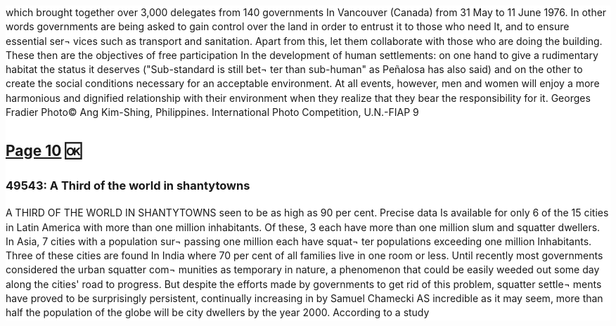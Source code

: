 which brought together over 3,000
delegates from 140 governments In
Vancouver (Canada) from 31 May to
11 June 1976.
In other words governments are
being asked to gain control over the
land in order to entrust it to those who
need It, and to ensure essential ser¬
vices such as transport and sanitation.
Apart from this, let them collaborate
with those who are doing the building.
These then are the objectives of
free participation In the development
of human settlements: on one hand to
give a rudimentary habitat the status
it deserves ("Sub-standard is still bet¬
ter than sub-human" as Peñalosa has
also said) and on the other to create
the social conditions necessary for an
acceptable environment.
At all events, however, men and
women will enjoy a more harmonious
and dignified relationship with their
environment when they realize that
they bear the responsibility for it.
Georges Fradier
Photo© Ang Kim-Shing, Philippines. International Photo Competition, U.N.-FIAP
9
## [Page 10](https://demo.humlab.umu.se/courier/074825engo.pdf#page=10) 🆗
### 49543: A Third of the world in shantytowns
A THIRD
OF THE WORLD
IN
SHANTYTOWNS
seen to be as high as 90 per cent.
Precise data Is available for only 6
of the 15 cities in Latin America with
more than one million inhabitants. Of
these, 3 each have more than one
million slum and squatter dwellers.
In Asia, 7 cities with a population sur¬
passing one million each have squat¬
ter populations exceeding one million
Inhabitants. Three of these cities are
found In India where 70 per cent of
all families live in one room or less.
Until recently most governments
considered the urban squatter com¬
munities as temporary in nature, a
phenomenon that could be easily
weeded out some day along the cities'
road to progress. But despite the
efforts made by governments to get
rid of this problem, squatter settle¬
ments have proved to be surprisingly
persistent, continually increasing in
by Samuel Chamecki
AS incredible as it may seem,
more than half the population
of the globe will be city dwellers by
the year 2000. According to a study